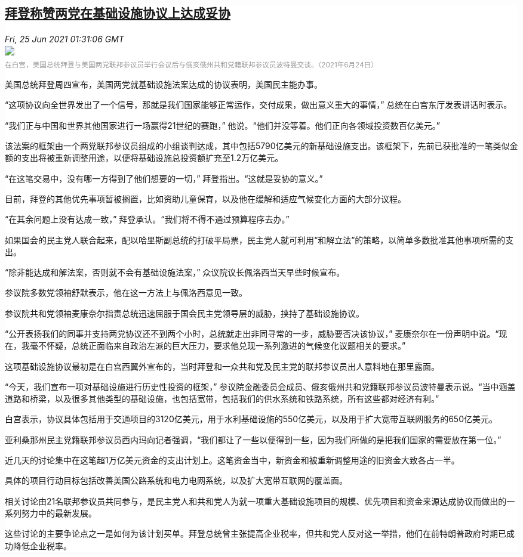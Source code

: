 
[拜登称赞两党在基础设施协议上达成妥协](https://www.voachinese.com/a/biden-hails-bipartisan-compromise-on-infrastructure-deal/5942200.html)
------

<div><i>Fri, 25 Jun 2021 01:31:06 GMT</i></div><img src="https://images.weserv.nl?url=gdb.voanews.com/9B09DF17-A42C-41D9-8B0C-940F3503A8F1_r1_s_w900.jpg" width="100%"><div><small style="color: #999;">在白宫，美国总统拜登与美国两党联邦参议员举行会议后与俄亥俄州共和党籍联邦参议员波特曼交谈。（2021年6月24日）</small></div><p>美国总统拜登周四宣布，美国两党就基础设施法案达成的协议表明，美国民主能办事。</p><p>“这项协议向全世界发出了一个信号，那就是我们国家能够正常运作，交付成果，做出意义重大的事情，” 总统在白宫东厅发表讲话时表示。</p><p>“我们正与中国和世界其他国家进行一场赢得21世纪的赛跑，” 他说。“他们并没等着。他们正向各领域投资数百亿美元。”</p><p>该法案的框架由一个两党联邦参议员组成的小组谈判达成，其中包括5790亿美元的新基础设施支出。该框架下，先前已获批准的一笔类似金额的支出将被重新调整用途，以便将基础设施总投资额扩充至1.2万亿美元。</p><p>“在这笔交易中，没有哪一方得到了他们想要的一切，” 拜登指出。“这就是妥协的意义。”</p><p>目前，拜登的其他优先事项暂被搁置，比如资助儿童保育，以及他在缓解和适应气候变化方面的大部分议程。</p><p>“在其余问题上没有达成一致，” 拜登承认。“我们将不得不通过预算程序去办。”</p><p>如果国会的民主党人联合起来，配以哈里斯副总统的打破平局票，民主党人就可利用“和解立法”的策略，以简单多数批准其他事项所需的支出。</p><p>“除非能达成和解法案，否则就不会有基础设施法案，” 众议院议长佩洛西当天早些时候宣布。</p><p>参议院多数党领袖舒默表示，他在这一方法上与佩洛西意见一致。</p><p>参议院共和党领袖麦康奈尔指责总统迅速屈服于国会民主党领导层的威胁，挟持了基础设施协议。</p><p>“公开表扬我们的同事并支持两党协议还不到两个小时，总统就走出非同寻常的一步，威胁要否决该协议，” 麦康奈尔在一份声明中说。“现在，我毫不怀疑，总统正面临来自政治左派的巨大压力，要求他兑现一系列激进的气候变化议题相关的要求。”</p><p>这项基础设施协议最初是在白宫西翼外宣布的，当时拜登和一众共和党及民主党的联邦参议员出人意料地在那里露面。 </p><p>“今天，我们宣布一项对基础设施进行历史性投资的框架，” 参议院金融委员会成员、俄亥俄州共和党籍联邦参议员波特曼表示说。“当中涵盖道路和桥梁，以及很多其他类型的基础设施，也包括宽带，包括我们的供水系统和铁路系统，所有这些都对经济有利。”  </p><p>白宫表示，协议具体包括用于交通项目的3120亿美元，用于水利基础设施的550亿美元，以及用于扩大宽带互联网服务的650亿美元。  </p><p>亚利桑那州民主党籍联邦参议员西内玛向记者强调，“我们都让了一些以便得到一些，因为我们所做的是把我们国家的需要放在第一位。”    </p><p>近几天的讨论集中在这笔超1万亿美元资金的支出计划上。这笔资金当中，新资金和被重新调整用途的旧资金大致各占一半。</p><p>具体的项目行动目标包括改善美国公路系统和电力电网系统，以及扩大宽带互联网的覆盖面。</p><p>相关讨论由21名联邦参议员共同参与，是民主党人和共和党人为就一项重大基础设施项目的规模、优先项目和资金来源达成协议而做出的一系列努力中的最新发展。</p><p>这些讨论的主要争论点之一是如何为该计划买单。拜登总统曾主张提高企业税率，但共和党人反对这一举措，他们在前特朗普政府时期已成功降低企业税率。  </p>
